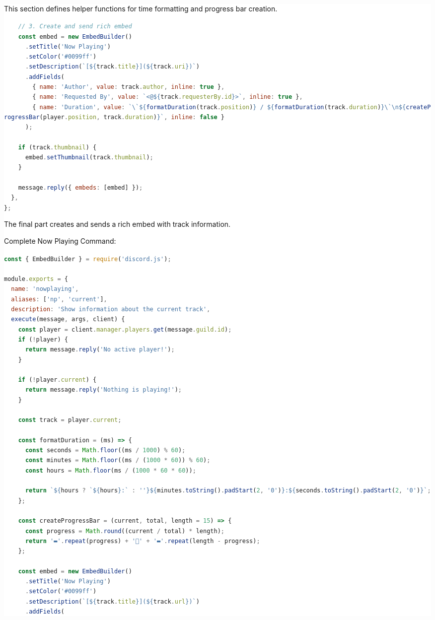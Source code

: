 This section defines helper functions for time formatting and progress bar creation.

```js
    // 3. Create and send rich embed
    const embed = new EmbedBuilder()
      .setTitle('Now Playing')
      .setColor('#0099ff')
      .setDescription(`[${track.title}](${track.uri})`)
      .addFields(
        { name: 'Author', value: track.author, inline: true },
        { name: 'Requested By', value: `<@${track.requesterBy.id}>`, inline: true },
        { name: 'Duration', value: `\`${formatDuration(track.position)} / ${formatDuration(track.duration)}\`\n${createProgressBar(player.position, track.duration)}`, inline: false }
      );
    
    if (track.thumbnail) {
      embed.setThumbnail(track.thumbnail);
    }
    
    message.reply({ embeds: [embed] });
  },
};
```

The final part creates and sends a rich embed with track information.

Complete Now Playing Command:
```js
const { EmbedBuilder } = require('discord.js');

module.exports = {
  name: 'nowplaying',
  aliases: ['np', 'current'],
  description: 'Show information about the current track',
  execute(message, args, client) {
    const player = client.manager.players.get(message.guild.id);
    if (!player) {
      return message.reply('No active player!');
    }

    if (!player.current) {
      return message.reply('Nothing is playing!');
    }

    const track = player.current;

    const formatDuration = (ms) => {
      const seconds = Math.floor((ms / 1000) % 60);
      const minutes = Math.floor((ms / (1000 * 60)) % 60);
      const hours = Math.floor(ms / (1000 * 60 * 60));

      return `${hours ? `${hours}:` : ''}${minutes.toString().padStart(2, '0')}:${seconds.toString().padStart(2, '0')}`;
    };

    const createProgressBar = (current, total, length = 15) => {
      const progress = Math.round((current / total) * length);
      return '▬'.repeat(progress) + '🔘' + '▬'.repeat(length - progress);
    };

    const embed = new EmbedBuilder()
      .setTitle('Now Playing')
      .setColor('#0099ff')
      .setDescription(`[${track.title}](${track.url})`)
      .addFields(
```